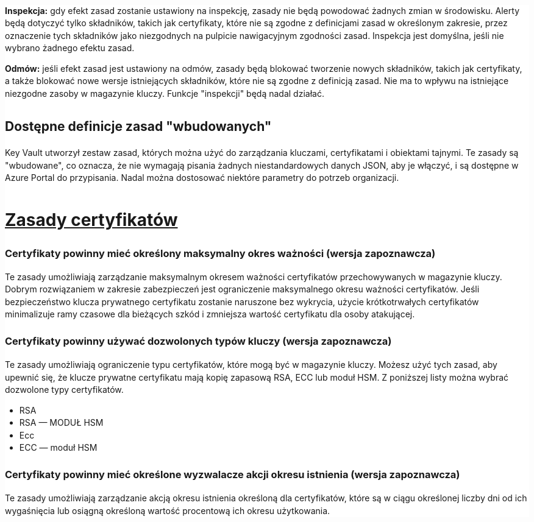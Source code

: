 **Inspekcja:** gdy efekt zasad zostanie ustawiony na inspekcję, zasady nie będą powodować żadnych zmian w środowisku. Alerty będą dotyczyć tylko składników, takich jak certyfikaty, które nie są zgodne z definicjami zasad w określonym zakresie, przez oznaczenie tych składników jako niezgodnych na pulpicie nawigacyjnym zgodności zasad. Inspekcja jest domyślna, jeśli nie wybrano żadnego efektu zasad.

**Odmów:** jeśli efekt zasad jest ustawiony na odmów, zasady będą blokować tworzenie nowych składników, takich jak certyfikaty, a także blokować nowe wersje istniejących składników, które nie są zgodne z definicją zasad. Nie ma to wpływu na istniejące niezgodne zasoby w magazynie kluczy. Funkcje "inspekcji" będą nadal działać.

## <a name="available-built-in-policy-definitions"></a>Dostępne definicje zasad "wbudowanych"

Key Vault utworzył zestaw zasad, których można użyć do zarządzania kluczami, certyfikatami i obiektami tajnymi. Te zasady są "wbudowane", co oznacza, że nie wymagają pisania żadnych niestandardowych danych JSON, aby je włączyć, i są dostępne w Azure Portal do przypisania. Nadal można dostosować niektóre parametry do potrzeb organizacji.

# <a name="certificate-policies"></a>[Zasady certyfikatów](#tab/certificates)

### <a name="certificates-should-have-the-specified-maximum-validity-period-preview"></a>Certyfikaty powinny mieć określony maksymalny okres ważności (wersja zapoznawcza)

Te zasady umożliwiają zarządzanie maksymalnym okresem ważności certyfikatów przechowywanych w magazynie kluczy. Dobrym rozwiązaniem w zakresie zabezpieczeń jest ograniczenie maksymalnego okresu ważności certyfikatów. Jeśli bezpieczeństwo klucza prywatnego certyfikatu zostanie naruszone bez wykrycia, użycie krótkotrwałych certyfikatów minimalizuje ramy czasowe dla bieżących szkód i zmniejsza wartość certyfikatu dla osoby atakującej.

### <a name="certificates-should-use-allowed-key-types-preview"></a>Certyfikaty powinny używać dozwolonych typów kluczy (wersja zapoznawcza)

Te zasady umożliwiają ograniczenie typu certyfikatów, które mogą być w magazynie kluczy. Możesz użyć tych zasad, aby upewnić się, że klucze prywatne certyfikatu mają kopię zapasową RSA, ECC lub moduł HSM. Z poniższej listy można wybrać dozwolone typy certyfikatów.

- RSA
- RSA — MODUŁ HSM
- Ecc
- ECC — moduł HSM

### <a name="certificates-should-have-the-specified-lifetime-action-triggers-preview"></a>Certyfikaty powinny mieć określone wyzwalacze akcji okresu istnienia (wersja zapoznawcza)

Te zasady umożliwiają zarządzanie akcją okresu istnienia określoną dla certyfikatów, które są w ciągu określonej liczby dni od ich wygaśnięcia lub osiągną określoną wartość procentową ich okresu użytkowania.
